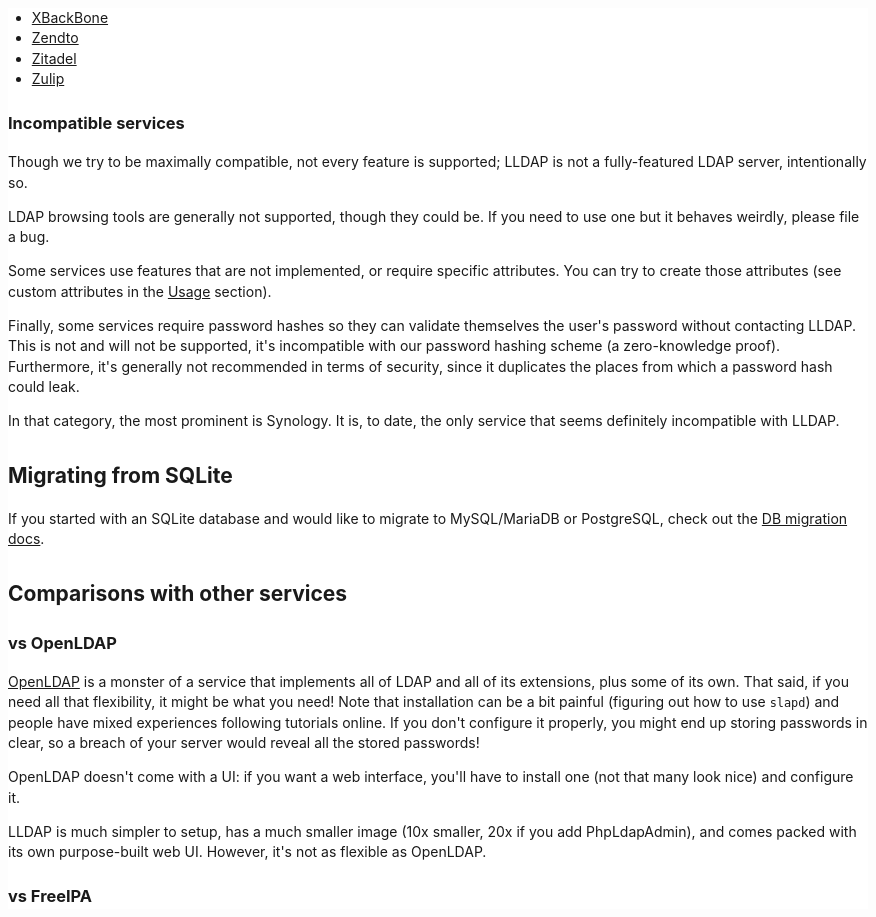 - [XBackBone](example_configs/xbackbone_config.php)
- [Zendto](example_configs/zendto.md)
- [Zitadel](example_configs/zitadel.md)
- [Zulip](example_configs/zulip.md)

### Incompatible services

Though we try to be maximally compatible, not every feature is supported; LLDAP
is not a fully-featured LDAP server, intentionally so.

LDAP browsing tools are generally not supported, though they could be. If you
need to use one but it behaves weirdly, please file a bug.

Some services use features that are not implemented, or require specific
attributes. You can try to create those attributes (see custom attributes in
the [Usage](#usage) section).

Finally, some services require password hashes so they can validate themselves
the user's password without contacting LLDAP. This is not and will not be
supported, it's incompatible with our password hashing scheme (a zero-knowledge
proof). Furthermore, it's generally not recommended in terms of security, since
it duplicates the places from which a password hash could leak.

In that category, the most prominent is Synology. It is, to date, the only
service that seems definitely incompatible with LLDAP.

## Migrating from SQLite

If you started with an SQLite database and would like to migrate to
MySQL/MariaDB or PostgreSQL, check out the [DB
migration docs](/docs/database_migration.md).

## Comparisons with other services

### vs OpenLDAP

[OpenLDAP](https://www.openldap.org) is a monster of a service that implements
all of LDAP and all of its extensions, plus some of its own. That said, if you
need all that flexibility, it might be what you need! Note that installation
can be a bit painful (figuring out how to use `slapd`) and people have mixed
experiences following tutorials online. If you don't configure it properly, you
might end up storing passwords in clear, so a breach of your server would
reveal all the stored passwords!

OpenLDAP doesn't come with a UI: if you want a web interface, you'll have to
install one (not that many look nice) and configure it.

LLDAP is much simpler to setup, has a much smaller image (10x smaller, 20x if
you add PhpLdapAdmin), and comes packed with its own purpose-built web UI.
However, it's not as flexible as OpenLDAP.

### vs FreeIPA
